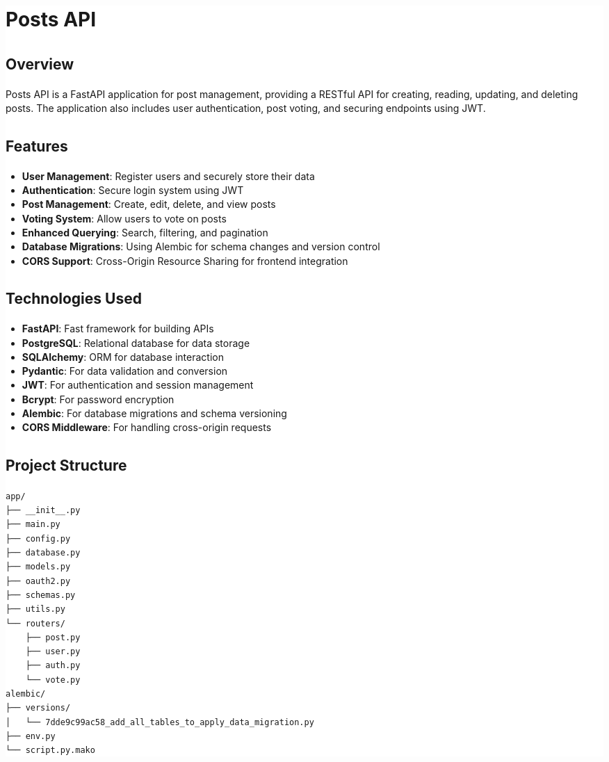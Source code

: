 # Posts API

## Overview

Posts API is a FastAPI application for post management, providing a RESTful API for creating, reading, updating, and deleting posts. The application also includes user authentication, post voting, and securing endpoints using JWT.

## Features

- **User Management**: Register users and securely store their data
- **Authentication**: Secure login system using JWT
- **Post Management**: Create, edit, delete, and view posts
- **Voting System**: Allow users to vote on posts
- **Enhanced Querying**: Search, filtering, and pagination
- **Database Migrations**: Using Alembic for schema changes and version control
- **CORS Support**: Cross-Origin Resource Sharing for frontend integration

## Technologies Used

- **FastAPI**: Fast framework for building APIs
- **PostgreSQL**: Relational database for data storage
- **SQLAlchemy**: ORM for database interaction
- **Pydantic**: For data validation and conversion
- **JWT**: For authentication and session management
- **Bcrypt**: For password encryption
- **Alembic**: For database migrations and schema versioning
- **CORS Middleware**: For handling cross-origin requests

## Project Structure

```
app/
├── __init__.py
├── main.py
├── config.py
├── database.py
├── models.py
├── oauth2.py
├── schemas.py
├── utils.py
└── routers/
    ├── post.py
    ├── user.py
    ├── auth.py
    └── vote.py
alembic/
├── versions/
│   └── 7dde9c99ac58_add_all_tables_to_apply_data_migration.py
├── env.py
└── script.py.mako
```

